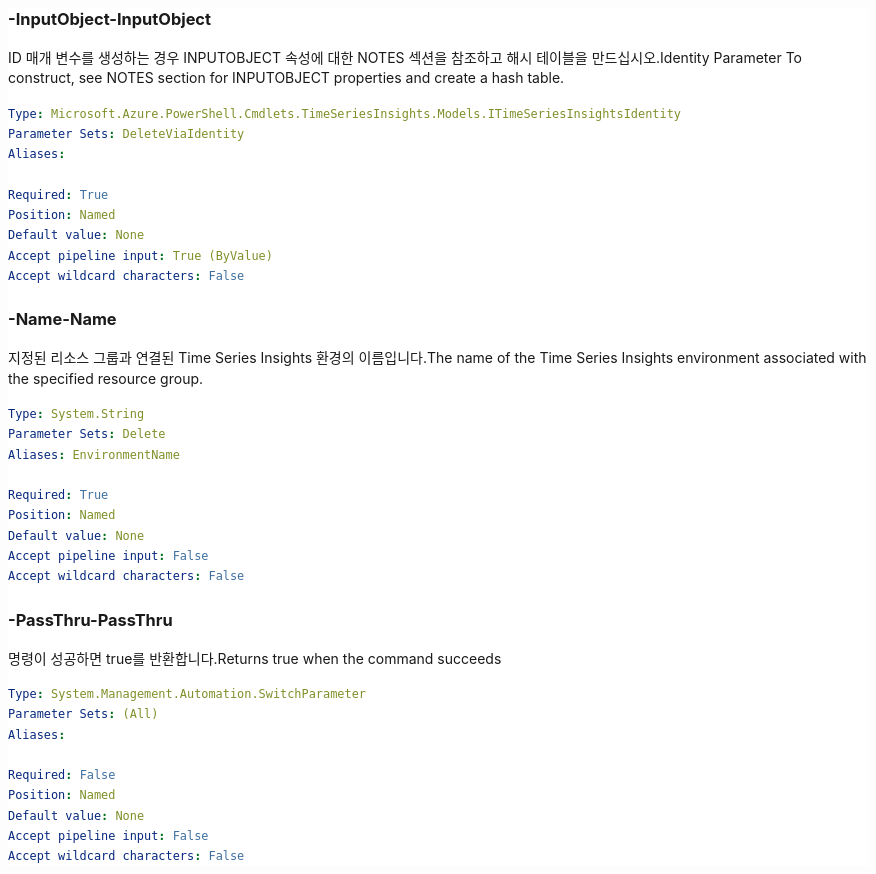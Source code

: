 ### <span data-ttu-id="8c6d6-117">-InputObject</span><span class="sxs-lookup"><span data-stu-id="8c6d6-117">-InputObject</span></span>
<span data-ttu-id="8c6d6-118">ID 매개 변수를 생성하는 경우 INPUTOBJECT 속성에 대한 NOTES 섹션을 참조하고 해시 테이블을 만드십시오.</span><span class="sxs-lookup"><span data-stu-id="8c6d6-118">Identity Parameter To construct, see NOTES section for INPUTOBJECT properties and create a hash table.</span></span>

```yaml
Type: Microsoft.Azure.PowerShell.Cmdlets.TimeSeriesInsights.Models.ITimeSeriesInsightsIdentity
Parameter Sets: DeleteViaIdentity
Aliases:

Required: True
Position: Named
Default value: None
Accept pipeline input: True (ByValue)
Accept wildcard characters: False
```

### <span data-ttu-id="8c6d6-119">-Name</span><span class="sxs-lookup"><span data-stu-id="8c6d6-119">-Name</span></span>
<span data-ttu-id="8c6d6-120">지정된 리소스 그룹과 연결된 Time Series Insights 환경의 이름입니다.</span><span class="sxs-lookup"><span data-stu-id="8c6d6-120">The name of the Time Series Insights environment associated with the specified resource group.</span></span>

```yaml
Type: System.String
Parameter Sets: Delete
Aliases: EnvironmentName

Required: True
Position: Named
Default value: None
Accept pipeline input: False
Accept wildcard characters: False
```

### <span data-ttu-id="8c6d6-121">-PassThru</span><span class="sxs-lookup"><span data-stu-id="8c6d6-121">-PassThru</span></span>
<span data-ttu-id="8c6d6-122">명령이 성공하면 true를 반환합니다.</span><span class="sxs-lookup"><span data-stu-id="8c6d6-122">Returns true when the command succeeds</span></span>

```yaml
Type: System.Management.Automation.SwitchParameter
Parameter Sets: (All)
Aliases:

Required: False
Position: Named
Default value: None
Accept pipeline input: False
Accept wildcard characters: False
```
